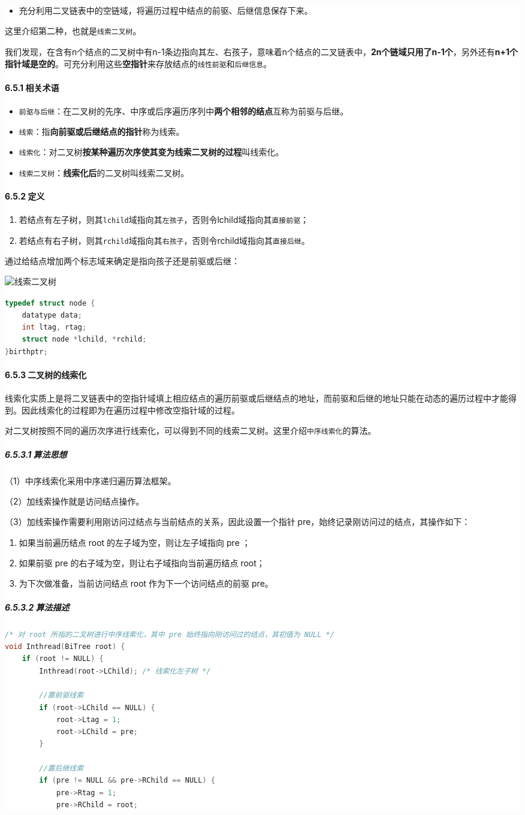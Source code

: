 - 充分利用二叉链表中的空链域，将遍历过程中结点的前驱、后继信息保存下来。

这里介绍第二种，也就是`线索二叉树`。

我们发现，在含有n个结点的二叉树中有n-1条边指向其左、右孩子，意味着n个结点的二叉链表中，**2n个链域只用了n-1个**，另外还有**n+1个指针域是空的**。可充分利用这些**空指针**来存放结点的`线性前驱`和`后继信息`。

#### 6.5.1 相关术语

- `前驱与后继`：在二叉树的先序、中序或后序遍历序列中**两个相邻的结点**互称为前驱与后继。

- `线索`：指**向前驱或后继结点的指针**称为线索。

- `线索化`：对二叉树**按某种遍历次序使其变为线索二叉树的过程**叫线索化。

- `线索二叉树`：**线索化后**的二叉树叫线索二叉树。

#### 6.5.2 定义

1. 若结点有左子树，则其`lchild`域指向其`左孩子`，否则令lchild域指向其`直接前驱`；

2. 若结点有右子树，则其`rchild`域指向其`右孩子`，否则令rchild域指向其`直接后继`。

通过给结点增加两个标志域来确定是指向孩子还是前驱或后继：

![线索二叉树](https://cdn.jsdelivr.net/gh/jitwxs/cdn/blog/posts/201711/20171107101219398.png)

```c
typedef struct node {
    datatype data;
    int ltag, rtag;
    struct node *lchild, *rchild;
}birthptr;
```

#### 6.5.3 二叉树的线索化

线索化实质上是将二叉链表中的空指针域填上相应结点的遍历前驱或后继结点的地址，而前驱和后继的地址只能在动态的遍历过程中才能得到。因此线索化的过程即为在遍历过程中修改空指针域的过程。

对二叉树按照不同的遍历次序进行线索化，可以得到不同的线索二叉树。这里介绍`中序线索化`的算法。

##### 6.5.3.1 算法思想

（1）中序线索化采用中序递归遍历算法框架。

（2）加线索操作就是访问结点操作。

（3）加线索操作需要利用刚访问过结点与当前结点的关系，因此设置一个指针 pre，始终记录刚访问过的结点，其操作如下：

 1. 如果当前遍历结点 root 的左子域为空，则让左子域指向 pre ；

 2. 如果前驱 pre 的右子域为空，则让右子域指向当前遍历结点 root；

 3. 为下次做准备，当前访问结点 root 作为下一个访问结点的前驱 pre。

##### 6.5.3.2 算法描述

```c
/* 对 root 所指的二叉树进行中序线索化，其中 pre 始终指向刚访问过的结点，其初值为 NULL */
void Inthread(BiTree root) { 
    if (root != NULL) { 
        Inthread(root->LChild); /* 线索化左子树 */
        
        //置前驱线索
        if (root->LChild == NULL) {
            root->Ltag = 1;
            root->LChild = pre;
        }

        //置后继线索
        if (pre != NULL && pre->RChild == NULL) {
            pre->Rtag = 1;
            pre->RChild = root;
```